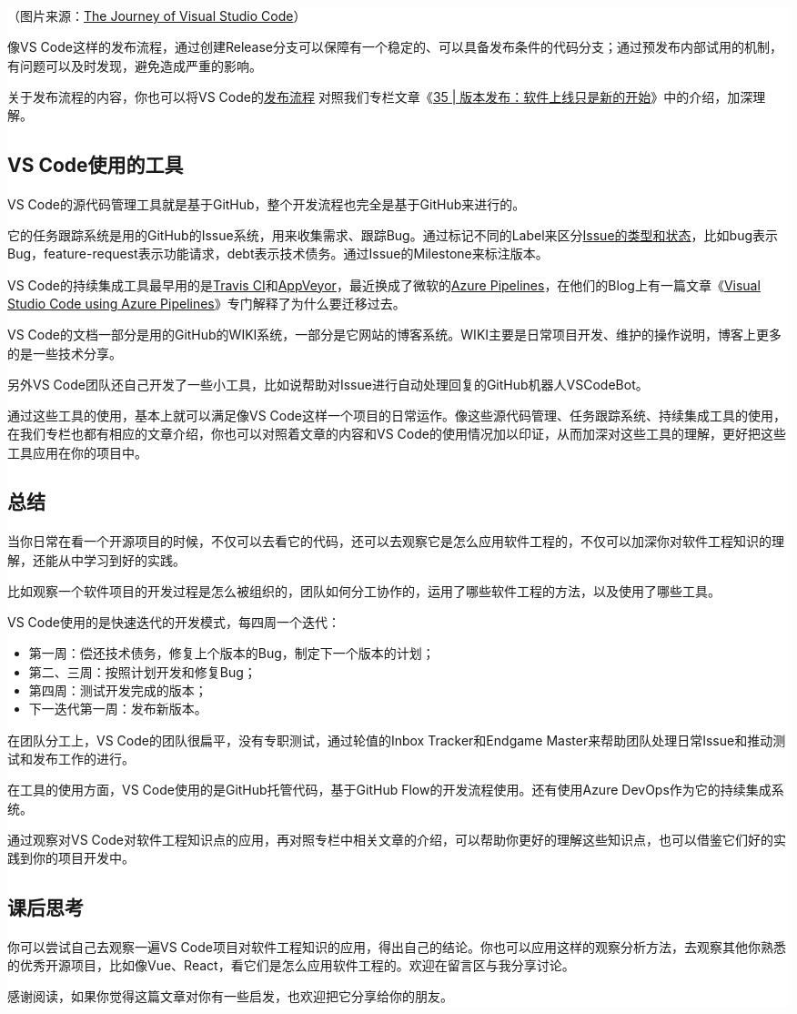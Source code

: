 （图片来源：<a href="http://gotocon.com/dl/goto-amsterdam-2016/slides/ErichGamma_TheJourneyOfALargeScaleApplicationBuiltUsingJavaScriptTypeScriptNodeElectron100OSSComponentsAtMicrosoft.pdf">The Journey of Visual Studio Code</a>）</p><p>像VS Code这样的发布流程，通过创建Release分支可以保障有一个稳定的、可以具备发布条件的代码分支；通过预发布内部试用的机制，有问题可以及时发现，避免造成严重的影响。</p><p>关于发布流程的内容，你也可以将VS Code的<a href="http://github.com/microsoft/vscode/wiki/Release-Process">发布流程</a> 对照我们专栏文章《<a href="http://time.geekbang.org/column/article/96289">35 | 版本发布：软件上线只是新的开始</a>》中的介绍，加深理解。</p><h2>VS Code使用的工具</h2><p>VS Code的源代码管理工具就是基于GitHub，整个开发流程也完全是基于GitHub来进行的。</p><p>它的任务跟踪系统是用的GitHub的Issue系统，用来收集需求、跟踪Bug。通过标记不同的Label来区分<a href="http://github.com/microsoft/vscode/wiki/Issue-Grooming#categorizing-issues">Issue的类型和状态</a>，比如bug表示Bug，feature-request表示功能请求，debt表示技术债务。通过Issue的Milestone来标注版本。</p><p>VS Code的持续集成工具最早用的是<a href="http://travis-ci.org">Travis CI</a>和<a href="http://www.appveyor.com">AppVeyor</a>，最近换成了微软的<a href="http://azure.microsoft.com/en-us/blog/announcing-azure-pipelines-with-unlimited-ci-cd-minutes-for-open-source/">Azure Pipelines</a>，在他们的Blog上有一篇文章《<a href="http://code.visualstudio.com/blogs/2018/09/12/engineering-with-azure-pipelines">Visual Studio Code using Azure Pipelines</a>》专门解释了为什么要迁移过去。</p><p>VS Code的文档一部分是用的GitHub的WIKI系统，一部分是它网站的博客系统。WIKI主要是日常项目开发、维护的操作说明，博客上更多的是一些技术分享。</p><p>另外VS Code团队还自己开发了一些小工具，比如说帮助对Issue进行自动处理回复的GitHub机器人VSCodeBot。</p><p>通过这些工具的使用，基本上就可以满足像VS Code这样一个项目的日常运作。像这些源代码管理、任务跟踪系统、持续集成工具的使用，在我们专栏也都有相应的文章介绍，你也可以对照着文章的内容和VS Code的使用情况加以印证，从而加深对这些工具的理解，更好把这些工具应用在你的项目中。</p><h2>总结</h2><p>当你日常在看一个开源项目的时候，不仅可以去看它的代码，还可以去观察它是怎么应用软件工程的，不仅可以加深你对软件工程知识的理解，还能从中学习到好的实践。</p><p>比如观察一个软件项目的开发过程是怎么被组织的，团队如何分工协作的，运用了哪些软件工程的方法，以及使用了哪些工具。</p><p>VS Code使用的是快速迭代的开发模式，每四周一个迭代：</p><ul>
<li>第一周：偿还技术债务，修复上个版本的Bug，制定下一个版本的计划；</li>
<li>第二、三周：按照计划开发和修复Bug；</li>
<li>第四周：测试开发完成的版本；</li>
<li>下一迭代第一周：发布新版本。</li>
</ul><p>在团队分工上，VS Code的团队很扁平，没有专职测试，通过轮值的Inbox Tracker和Endgame Master来帮助团队处理日常Issue和推动测试和发布工作的进行。</p><p>在工具的使用方面，VS Code使用的是GitHub托管代码，基于GitHub Flow的开发流程使用。还有使用Azure DevOps作为它的持续集成系统。</p><p>通过观察对VS Code对软件工程知识点的应用，再对照专栏中相关文章的介绍，可以帮助你更好的理解这些知识点，也可以借鉴它们好的实践到你的项目开发中。</p><h2>课后思考</h2><p>你可以尝试自己去观察一遍VS Code项目对软件工程知识的应用，得出自己的结论。你也可以应用这样的观察分析方法，去观察其他你熟悉的优秀开源项目，比如像Vue、React，看它们是怎么应用软件工程的。欢迎在留言区与我分享讨论。</p><p>感谢阅读，如果你觉得这篇文章对你有一些启发，也欢迎把它分享给你的朋友。</p>